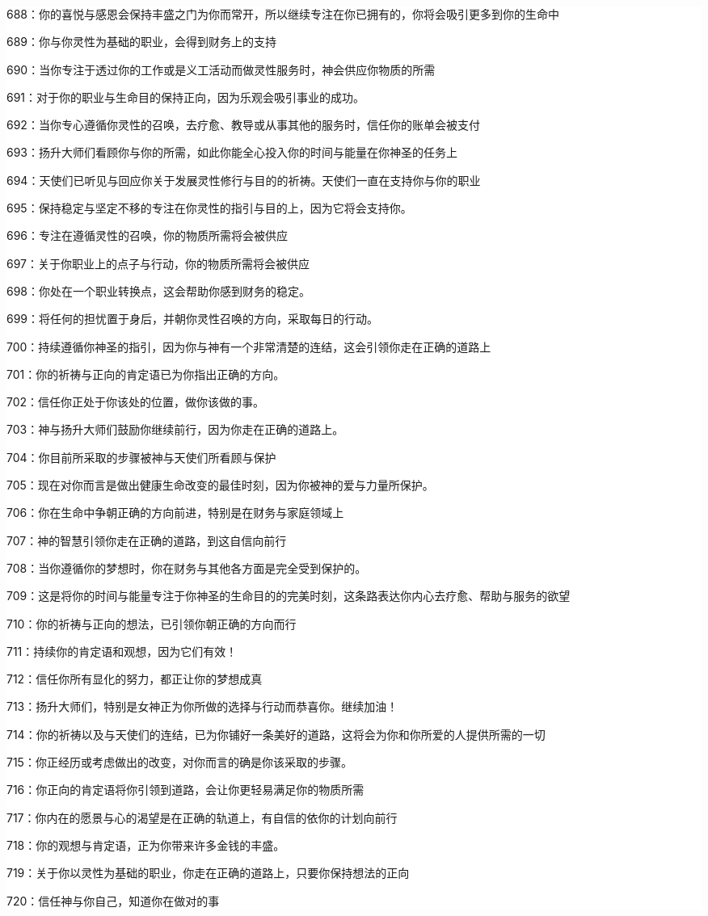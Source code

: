 688：你的喜悦与感恩会保持丰盛之门为你而常开，所以继续专注在你已拥有的，你将会吸引更多到你的生命中

689：你与你灵性为基础的职业，会得到财务上的支持

690：当你专注于透过你的工作或是义工活动而做灵性服务时，神会供应你物质的所需

691：对于你的职业与生命目的保持正向，因为乐观会吸引事业的成功。

692：当你专心遵循你灵性的召唤，去疗愈、教导或从事其他的服务时，信任你的账单会被支付

693：扬升大师们看顾你与你的所需，如此你能全心投入你的时间与能量在你神圣的任务上

694：天使们已听见与回应你关于发展灵性修行与目的的祈祷。天使们一直在支持你与你的职业

695：保持稳定与坚定不移的专注在你灵性的指引与目的上，因为它将会支持你。

696：专注在遵循灵性的召唤，你的物质所需将会被供应

697：关于你职业上的点子与行动，你的物质所需将会被供应

698：你处在一个职业转换点，这会帮助你感到财务的稳定。

699：将任何的担忧置于身后，并朝你灵性召唤的方向，采取每日的行动。

700：持续遵循你神圣的指引，因为你与神有一个非常清楚的连结，这会引领你走在正确的道路上

701：你的祈祷与正向的肯定语已为你指出正确的方向。

702：信任你正处于你该处的位置，做你该做的事。

703：神与扬升大师们鼓励你继续前行，因为你走在正确的道路上。

704：你目前所采取的步骤被神与天使们所看顾与保护

705：现在对你而言是做出健康生命改变的最佳时刻，因为你被神的爱与力量所保护。

706：你在生命中争朝正确的方向前进，特别是在财务与家庭领域上

707：神的智慧引领你走在正确的道路，到这自信向前行

708：当你遵循你的梦想时，你在财务与其他各方面是完全受到保护的。

709：这是将你的时间与能量专注于你神圣的生命目的的完美时刻，这条路表达你内心去疗愈、帮助与服务的欲望

710：你的祈祷与正向的想法，已引领你朝正确的方向而行

711：持续你的肯定语和观想，因为它们有效！

712：信任你所有显化的努力，都正让你的梦想成真

713：扬升大师们，特别是女神正为你所做的选择与行动而恭喜你。继续加油！

714：你的祈祷以及与天使们的连结，已为你铺好一条美好的道路，这将会为你和你所爱的人提供所需的一切

715：你正经历或考虑做出的改变，对你而言的确是你该采取的步骤。

716：你正向的肯定语将你引领到道路，会让你更轻易满足你的物质所需

717：你内在的愿景与心的渴望是在正确的轨道上，有自信的依你的计划向前行

718：你的观想与肯定语，正为你带来许多金钱的丰盛。

719：关于你以灵性为基础的职业，你走在正确的道路上，只要你保持想法的正向

720：信任神与你自己，知道你在做对的事
